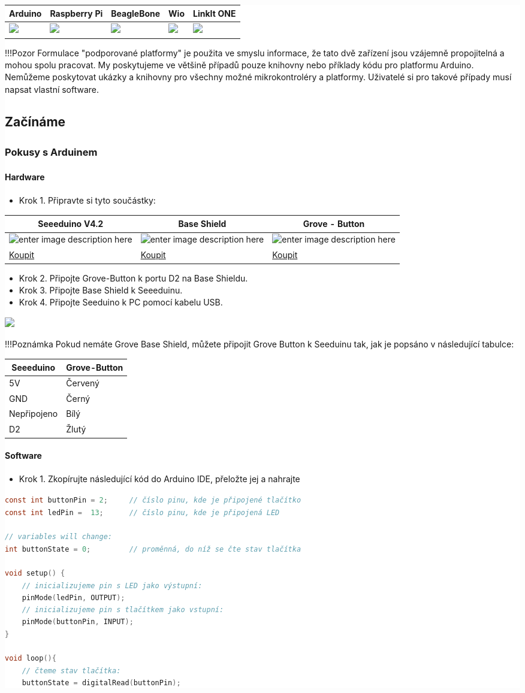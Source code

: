 | Arduino                                                                                               | Raspberry Pi                                                                                               | BeagleBone                                                                                        | Wio                                                                                               | LinkIt ONE                                                                                           |
| ----------------------------------------------------------------------------------------------------- | ---------------------------------------------------------------------------------------------------------- | ------------------------------------------------------------------------------------------------- | ------------------------------------------------------------------------------------------------- | ---------------------------------------------------------------------------------------------------- |
| ![](https://raw.githubusercontent.com/SeeedDocument/wiki_english/master/docs/images/arduino_logo.jpg) | ![](https://raw.githubusercontent.com/SeeedDocument/wiki_english/master/docs/images/raspberry_pi_logo.jpg) | ![](https://raw.githubusercontent.com/SeeedDocument/wiki_english/master/docs/images/bbg_logo.jpg) | ![](https://raw.githubusercontent.com/SeeedDocument/wiki_english/master/docs/images/wio_logo.jpg) | ![](https://raw.githubusercontent.com/SeeedDocument/wiki_english/master/docs/images/linkit_logo.jpg) |

!!!Pozor
Formulace "podporované platformy" je použita ve smyslu informace, že tato dvě zařízení jsou vzájemně propojitelná a mohou spolu pracovat. My poskytujeme ve většině případů pouze knihovny nebo příklady kódu pro platformu Arduino. Nemůžeme poskytovat ukázky a knihovny pro všechny možné mikrokontroléry a platformy. Uživatelé si pro takové případy musí napsat vlastní software.

## Začínáme

### Pokusy s Arduinem

#### Hardware

- Krok 1. Připravte si tyto součástky:

| Seeeduino V4.2                                                                                                           | Base Shield                                                                                                           | Grove - Button                                                                                             |
| ------------------------------------------------------------------------------------------------------------------------ | --------------------------------------------------------------------------------------------------------------------- | ---------------------------------------------------------------------------------------------------------- |
| ![enter image description here](https://github.com/SeeedDocument/wiki_english/raw/master/docs/images/seeeduino_v4.2.jpg) | ![enter image description here](https://github.com/SeeedDocument/wiki_english/raw/master/docs/images/base_shield.jpg) | ![enter image description here](https://github.com/SeeedDocument/Grove_Button/raw/master/img/button_s.jpg) |
| [Koupit](http://www.seeedstudio.com/Seeeduino-V4.2-p-2517.html)                                                          | [Koupit](https://www.seeedstudio.com/Base-Shield-V2-p-1378.html)                                                      | [Koupit](https://www.seeedstudio.com/Grove-Button-p-766.html)                                              |

- Krok 2. Připojte Grove-Button k portu D2 na Base Shieldu.
- Krok 3. Připojte Base Shield k Seeeduinu.
- Krok 4. Připojte Seeduino k PC pomocí kabelu USB.

![](https://github.com/SeeedDocument/Grove_Button/raw/master/img/seeeduino_button.jpg)

!!!Poznámka
Pokud nemáte Grove Base Shield, můžete připojit Grove Button k
Seeduinu tak, jak je popsáno v následující tabulce:

| Seeeduino   | Grove-Button |
| ----------- | ------------ |
| 5V          | Červený      |
| GND         | Černý        |
| Nepřipojeno | Bílý         |
| D2          | Žlutý        |

#### Software

- Krok 1. Zkopírujte následující kód do Arduino IDE, přeložte jej a nahrajte

```c
const int buttonPin = 2;     // číslo pinu, kde je připojené tlačítko
const int ledPin =  13;      // číslo pinu, kde je připojená LED

// variables will change:
int buttonState = 0;         // proměnná, do níž se čte stav tlačítka

void setup() {
    // inicializujeme pin s LED jako výstupní:
    pinMode(ledPin, OUTPUT);
    // inicializujeme pin s tlačítkem jako vstupní:
    pinMode(buttonPin, INPUT);
}

void loop(){
    // čteme stav tlačítka:
    buttonState = digitalRead(buttonPin);

```